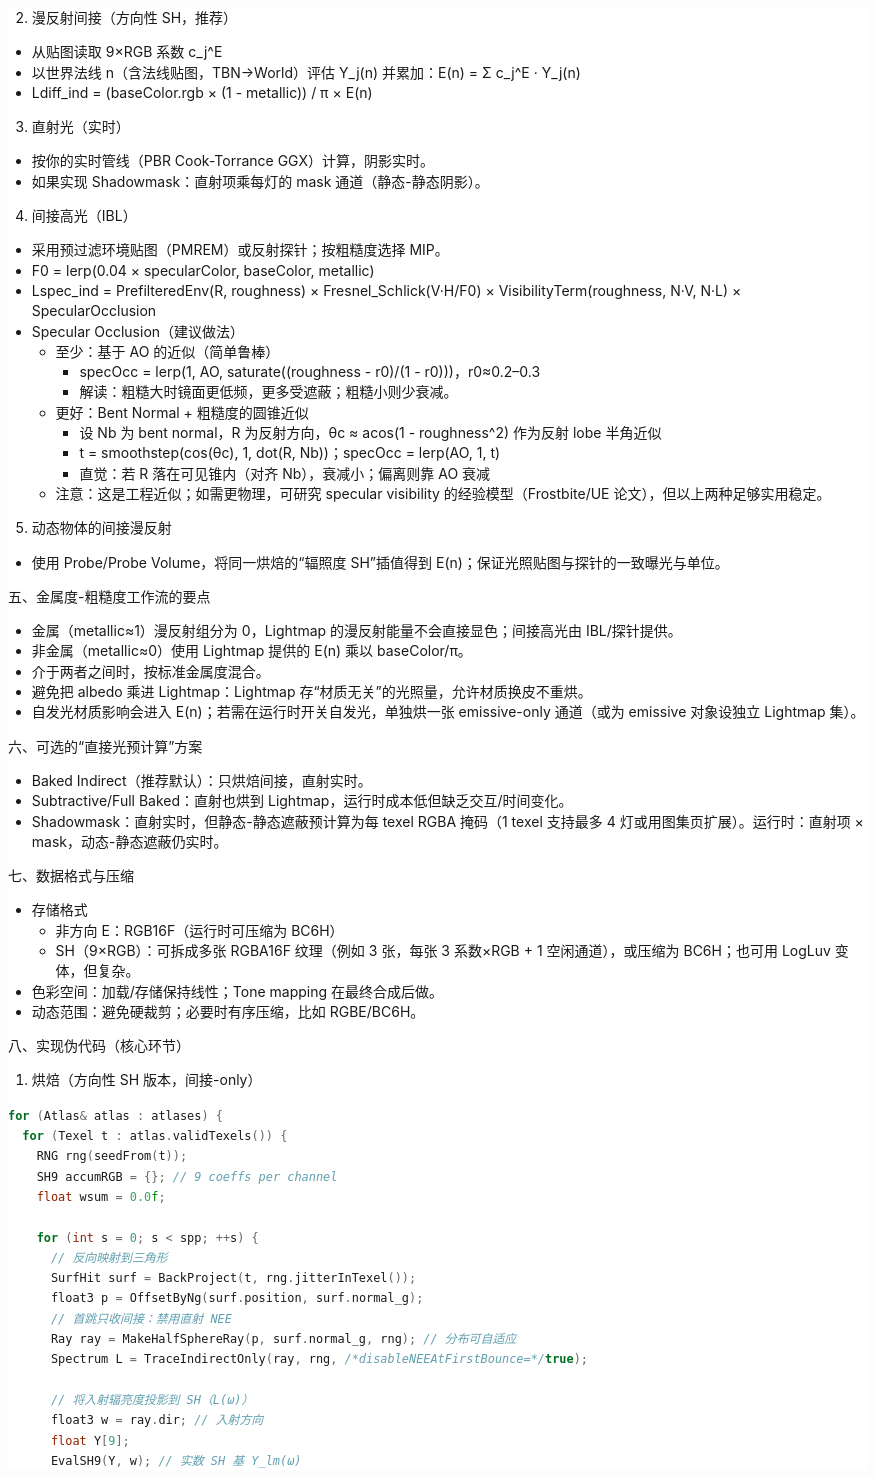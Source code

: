 2) 漫反射间接（方向性 SH，推荐）
- 从贴图读取 9×RGB 系数 c_j^E
- 以世界法线 n（含法线贴图，TBN->World）评估 Y_j(n) 并累加：E(n) = Σ c_j^E · Y_j(n)
- Ldiff_ind = (baseColor.rgb × (1 - metallic)) / π × E(n)

3) 直射光（实时）
- 按你的实时管线（PBR Cook-Torrance GGX）计算，阴影实时。
- 如果实现 Shadowmask：直射项乘每灯的 mask 通道（静态-静态阴影）。

4) 间接高光（IBL）
- 采用预过滤环境贴图（PMREM）或反射探针；按粗糙度选择 MIP。
- F0 = lerp(0.04 × specularColor, baseColor, metallic)
- Lspec_ind = PrefilteredEnv(R, roughness) × Fresnel_Schlick(V·H/F0) × VisibilityTerm(roughness, N·V, N·L) × SpecularOcclusion
- Specular Occlusion（建议做法）
  - 至少：基于 AO 的近似（简单鲁棒）
    - specOcc = lerp(1, AO, saturate((roughness - r0)/(1 - r0)))，r0≈0.2–0.3
    - 解读：粗糙大时镜面更低频，更多受遮蔽；粗糙小则少衰减。
  - 更好：Bent Normal + 粗糙度的圆锥近似
    - 设 Nb 为 bent normal，R 为反射方向，θc ≈ acos(1 - roughness^2) 作为反射 lobe 半角近似
    - t = smoothstep(cos(θc), 1, dot(R, Nb))；specOcc = lerp(AO, 1, t)
    - 直觉：若 R 落在可见锥内（对齐 Nb），衰减小；偏离则靠 AO 衰减
  - 注意：这是工程近似；如需更物理，可研究 specular visibility 的经验模型（Frostbite/UE 论文），但以上两种足够实用稳定。

5) 动态物体的间接漫反射
- 使用 Probe/Probe Volume，将同一烘焙的“辐照度 SH”插值得到 E(n)；保证光照贴图与探针的一致曝光与单位。

五、金属度-粗糙度工作流的要点
- 金属（metallic≈1）漫反射组分为 0，Lightmap 的漫反射能量不会直接显色；间接高光由 IBL/探针提供。
- 非金属（metallic≈0）使用 Lightmap 提供的 E(n) 乘以 baseColor/π。
- 介于两者之间时，按标准金属度混合。
- 避免把 albedo 乘进 Lightmap：Lightmap 存“材质无关”的光照量，允许材质换皮不重烘。
- 自发光材质影响会进入 E(n)；若需在运行时开关自发光，单独烘一张 emissive-only 通道（或为 emissive 对象设独立 Lightmap 集）。

六、可选的“直接光预计算”方案
- Baked Indirect（推荐默认）：只烘焙间接，直射实时。
- Subtractive/Full Baked：直射也烘到 Lightmap，运行时成本低但缺乏交互/时间变化。
- Shadowmask：直射实时，但静态-静态遮蔽预计算为每 texel RGBA 掩码（1 texel 支持最多 4 灯或用图集页扩展）。运行时：直射项 × mask，动态-静态遮蔽仍实时。

七、数据格式与压缩
- 存储格式
  - 非方向 E：RGB16F（运行时可压缩为 BC6H）
  - SH（9×RGB）：可拆成多张 RGBA16F 纹理（例如 3 张，每张 3 系数×RGB + 1 空闲通道），或压缩为 BC6H；也可用 LogLuv 变体，但复杂。
- 色彩空间：加载/存储保持线性；Tone mapping 在最终合成后做。
- 动态范围：避免硬裁剪；必要时有序压缩，比如 RGBE/BC6H。

八、实现伪代码（核心环节）
1) 烘焙（方向性 SH 版本，间接-only）
```cpp
for (Atlas& atlas : atlases) {
  for (Texel t : atlas.validTexels()) {
    RNG rng(seedFrom(t));
    SH9 accumRGB = {}; // 9 coeffs per channel
    float wsum = 0.0f;

    for (int s = 0; s < spp; ++s) {
      // 反向映射到三角形
      SurfHit surf = BackProject(t, rng.jitterInTexel());
      float3 p = OffsetByNg(surf.position, surf.normal_g);
      // 首跳只收间接：禁用直射 NEE
      Ray ray = MakeHalfSphereRay(p, surf.normal_g, rng); // 分布可自适应
      Spectrum L = TraceIndirectOnly(ray, rng, /*disableNEEAtFirstBounce=*/true);

      // 将入射辐亮度投影到 SH（L(ω)）
      float3 w = ray.dir; // 入射方向
      float Y[9];
      EvalSH9(Y, w); // 实数 SH 基 Y_lm(ω)
```